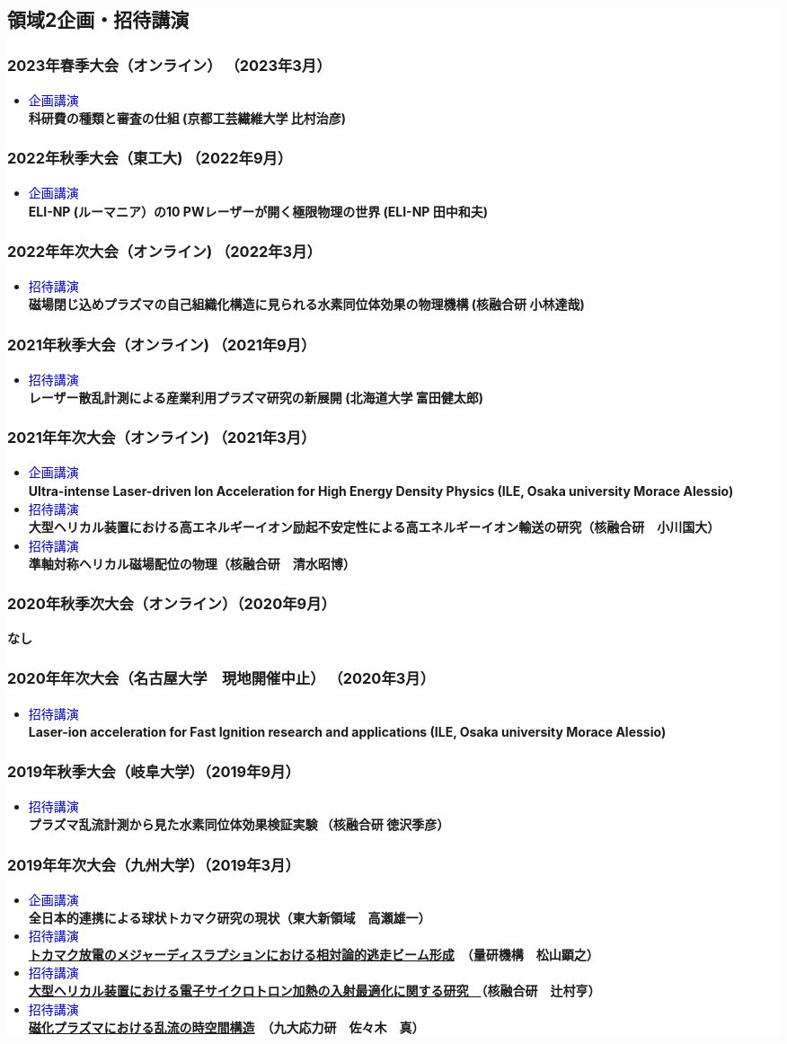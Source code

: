 ## 領域2企画・招待講演

### 2023年春季大会（オンライン） （2023年3月）

- <font color="#0000cc">企画講演</font>  
**科研費の種類と審査の仕組 (京都工芸繊維大学 比村治彦)**

### 2022年秋季大会（東工大)  （2022年9月）

- <font color="#0000cc">企画講演</font>  
**ELI-NP (ルーマニア）の10 PWレーザーが開く極限物理の世界 (ELI-NP 田中和夫)**

### 2022年年次大会（オンライン)  （2022年3月）

- <font color="#0000cc">招待講演</font>  
**磁場閉じ込めプラズマの自己組織化構造に見られる水素同位体効果の物理機構 (核融合研 小林達哉)**

### 2021年秋季大会（オンライン)  （2021年9月）

- <font color="#0000cc">招待講演</font>  
**レーザー散乱計測による産業利用プラズマ研究の新展開 (北海道大学 富田健太郎)**

### 2021年年次大会（オンライン)  （2021年3月）

- <font color="#0000cc">企画講演</font>  
**Ultra-intense Laser-driven Ion Acceleration for High Energy Density Physics (ILE, Osaka university Morace Alessio)**
- <font color="#0000cc">招待講演</font>  
**大型ヘリカル装置における高エネルギーイオン励起不安定性による高エネルギーイオン輸送の研究（核融合研　小川国大）** 
- <font color="#0000cc">招待講演</font>  
**準軸対称ヘリカル磁場配位の物理（核融合研　清水昭博）** 

### 2020年秋季次大会（オンライン）（2020年9月）

**なし**

### 2020年年次大会（名古屋大学　現地開催中止） （2020年3月）

- <font color="#0000cc">招待講演</font>  
**Laser-ion acceleration for Fast Ignition research and applications (ILE, Osaka university Morace Alessio)**

### 2019年秋季大会（岐阜大学）（2019年9月）

- <font color="#0000cc">招待講演</font>  
**プラズマ乱流計測から見た水素同位体効果検証実験 （核融合研 徳沢季彦）**

### 2019年年次大会（九州大学）（2019年3月）

- <font color="#0000cc">企画講演</font>  
**全日本的連携による球状トカマク研究の現状（東大新領域　高瀬雄一）** 
- <font color="#0000cc">招待講演</font>  
**[トカマク放電のメジャーディスラプションにおける相対論的逃走ビーム形成](pdf2/2019/JPSJ2019Matsuyama_distrib.pdf)　（量研機構　松山顕之）** 
- <font color="#0000cc">招待講演</font>  
 **[大型ヘリカル装置における電子サイクロトロン加熱の入射最適化に関する研究　](pdf2/2019/jps_tsujimura_2019.pdf)（核融合研　辻村亨）** 
- <font color="#0000cc">招待講演</font>  
**[磁化プラズマにおける乱流の時空間構造](pdf2/2019/presen_0_sasaki.pdf)　（九大応力研　佐々木　真）** 
